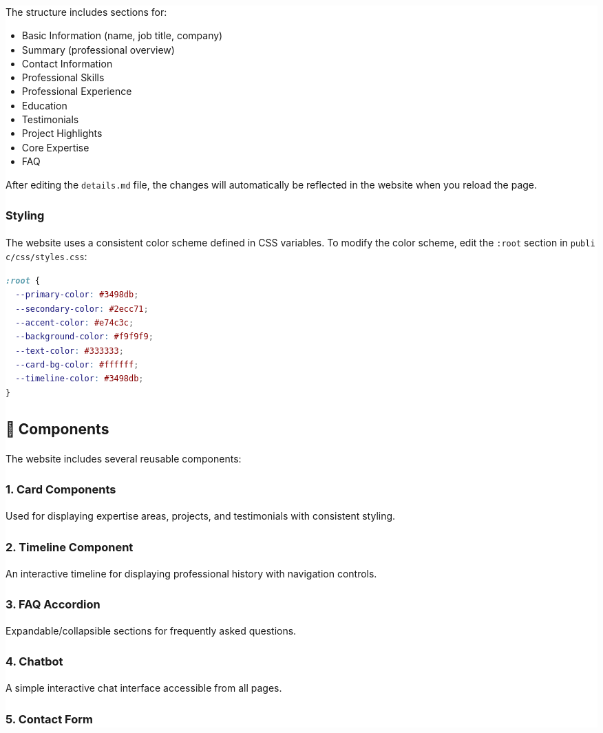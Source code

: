 The structure includes sections for:
- Basic Information (name, job title, company)
- Summary (professional overview)
- Contact Information
- Professional Skills
- Professional Experience
- Education
- Testimonials
- Project Highlights
- Core Expertise
- FAQ

After editing the `details.md` file, the changes will automatically be reflected in the website when you reload the page.

### Styling

The website uses a consistent color scheme defined in CSS variables. To modify the color scheme, edit the `:root` section in `public/css/styles.css`:

```css
:root {
  --primary-color: #3498db;
  --secondary-color: #2ecc71;
  --accent-color: #e74c3c;
  --background-color: #f9f9f9;
  --text-color: #333333;
  --card-bg-color: #ffffff;
  --timeline-color: #3498db;
}
```

## 🧩 Components

The website includes several reusable components:

### 1. Card Components

Used for displaying expertise areas, projects, and testimonials with consistent styling.

### 2. Timeline Component

An interactive timeline for displaying professional history with navigation controls.

### 3. FAQ Accordion

Expandable/collapsible sections for frequently asked questions.

### 4. Chatbot

A simple interactive chat interface accessible from all pages.

### 5. Contact Form
